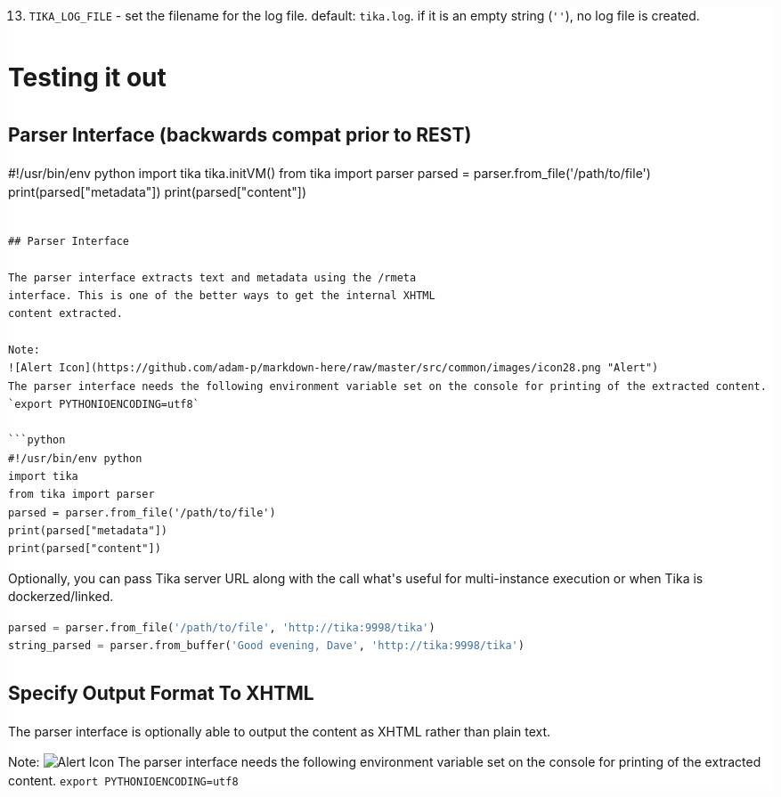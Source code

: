 13. `TIKA_LOG_FILE` - set the filename for the log file. default: `tika.log`. if it is an empty string (`''`), no log file is created.

# Testing it out

## Parser Interface (backwards compat prior to REST)

#!/usr/bin/env python
import tika
tika.initVM()
from tika import parser
parsed = parser.from_file('/path/to/file')
print(parsed["metadata"])
print(parsed["content"])
```

## Parser Interface

The parser interface extracts text and metadata using the /rmeta
interface. This is one of the better ways to get the internal XHTML
content extracted.

Note:
![Alert Icon](https://github.com/adam-p/markdown-here/raw/master/src/common/images/icon28.png "Alert")
The parser interface needs the following environment variable set on the console for printing of the extracted content.
`export PYTHONIOENCODING=utf8`

```python
#!/usr/bin/env python
import tika
from tika import parser
parsed = parser.from_file('/path/to/file')
print(parsed["metadata"])
print(parsed["content"])
```

Optionally, you can pass Tika server URL along with the call
what's useful for multi-instance execution or when Tika is dockerzed/linked.

```python
parsed = parser.from_file('/path/to/file', 'http://tika:9998/tika')
string_parsed = parser.from_buffer('Good evening, Dave', 'http://tika:9998/tika')
```

Specify Output Format To XHTML
---------------------
The parser interface is optionally able to output the content as XHTML rather than plain text.

Note:
![Alert Icon](https://github.com/adam-p/markdown-here/raw/master/src/common/images/icon28.png "Alert")
The parser interface needs the following environment variable set on the console for printing of the extracted content.
`export PYTHONIOENCODING=utf8`
